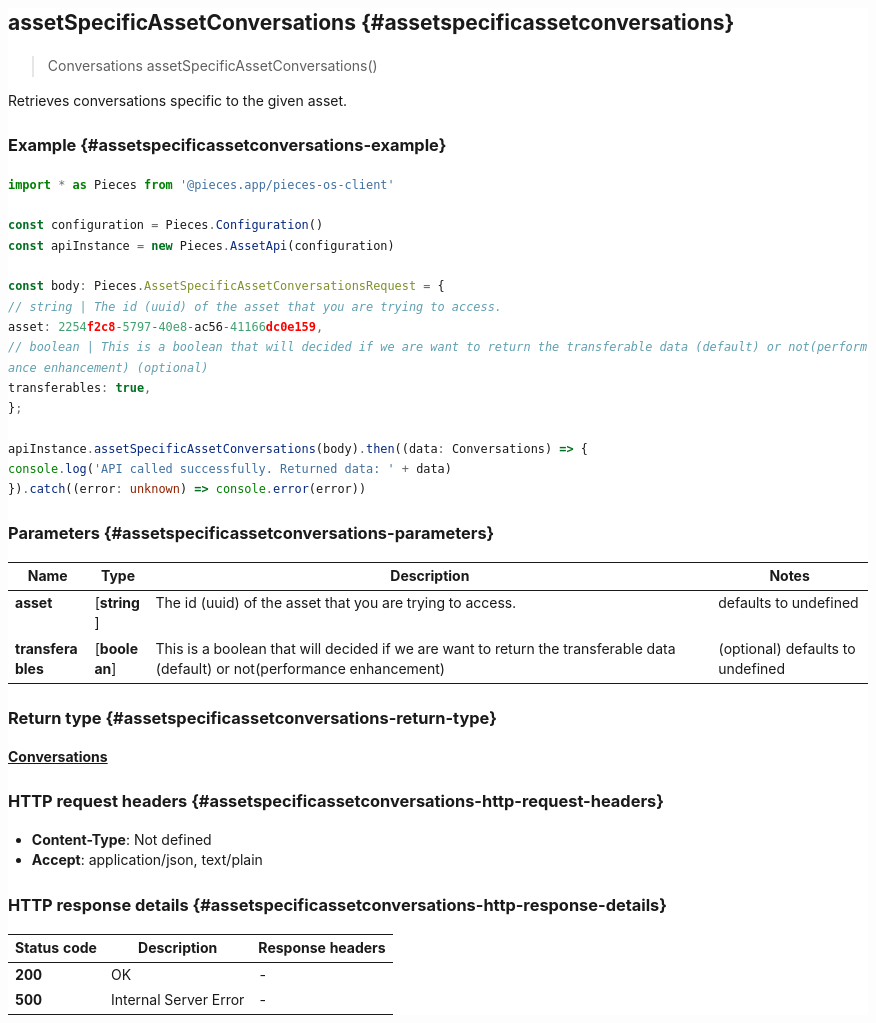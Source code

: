## **assetSpecificAssetConversations** {#assetspecificassetconversations}
> Conversations assetSpecificAssetConversations()

Retrieves conversations specific to the given asset.

### Example {#assetspecificassetconversations-example}

```typescript
import * as Pieces from '@pieces.app/pieces-os-client'

const configuration = Pieces.Configuration()
const apiInstance = new Pieces.AssetApi(configuration)

const body: Pieces.AssetSpecificAssetConversationsRequest = {
// string | The id (uuid) of the asset that you are trying to access.
asset: 2254f2c8-5797-40e8-ac56-41166dc0e159,
// boolean | This is a boolean that will decided if we are want to return the transferable data (default) or not(performance enhancement) (optional)
transferables: true,
};

apiInstance.assetSpecificAssetConversations(body).then((data: Conversations) => {
console.log('API called successfully. Returned data: ' + data)
}).catch((error: unknown) => console.error(error))
```

### Parameters {#assetspecificassetconversations-parameters}


Name | Type | Description  | Notes
------------- | ------------- | ------------- | -------------
 **asset** | [**string**] | The id (uuid) of the asset that you are trying to access. | defaults to undefined
 **transferables** | [**boolean**] | This is a boolean that will decided if we are want to return the transferable data (default) or not(performance enhancement) | (optional) defaults to undefined


### Return type {#assetspecificassetconversations-return-type}

[**Conversations**](../models/Conversations)

### HTTP request headers {#assetspecificassetconversations-http-request-headers}

- **Content-Type**: Not defined
- **Accept**: application/json, text/plain


### HTTP response details {#assetspecificassetconversations-http-response-details}
| Status code | Description | Response headers
|-------------|-------------|------------------
**200** | OK |  -  |
**500** | Internal Server Error |  -  |
